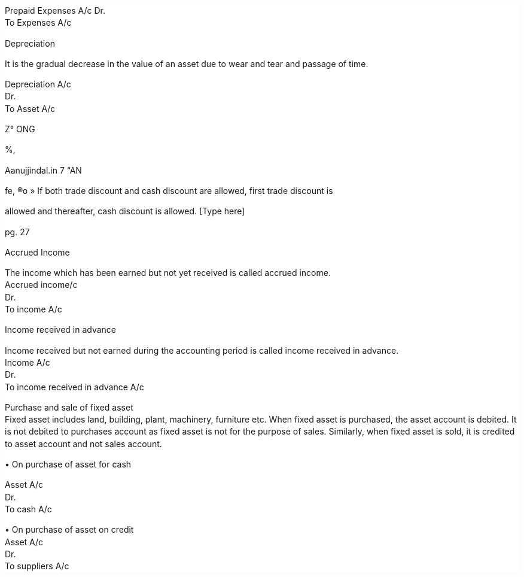 Prepaid Expenses A/c  Dr.  
To Expenses A/c  
 
 
Depreciation 
 
It is the gradual decrease in the value of an asset due to wear and tear and passage of time.  
 
Depreciation A/c   
Dr.   
To Asset A/c 




Z°
ONG

%,

Aanujjindal.in
7 “AN

fe, ®o »
If both trade discount and cash discount are allowed, first trade discount is

allowed and thereafter, cash discount is allowed.
[Type here] 
 
pg. 27 
 
 
Accrued Income  
 
The income which has been earned but not yet received is called accrued income.  
Accrued income/c  
Dr.  
To income A/c  
 
 
Income received in advance  
 
Income received but not earned during the accounting period is called income received in advance.  
Income A/c  
Dr.  
To income received in advance A/c 
 
 
Purchase and sale of fixed asset  
Fixed asset includes land, building, plant, machinery, furniture etc. When fixed asset is purchased, the asset 
account is debited. It is not debited to purchases account as fixed asset is not for the purpose of sales. 
Similarly, when fixed asset is sold, it is credited to asset account and not sales account.  
 
• On purchase of asset for cash  
 
Asset A/c   
Dr.  
To cash A/c  
 
• On purchase of asset on credit  
Asset A/c   
Dr.  
To suppliers A/c  
 